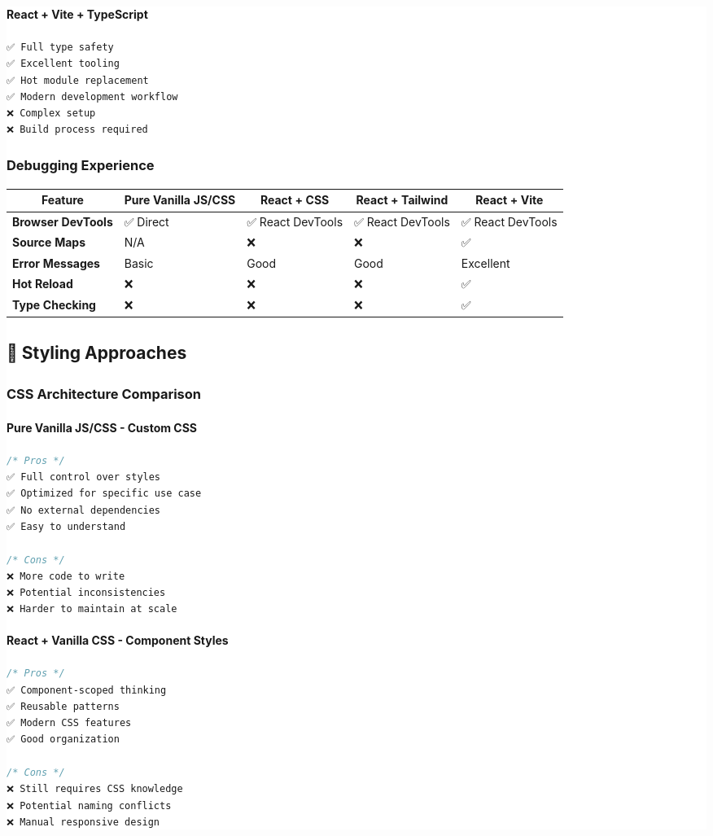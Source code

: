 #### React + Vite + TypeScript

```
✅ Full type safety
✅ Excellent tooling
✅ Hot module replacement
✅ Modern development workflow
❌ Complex setup
❌ Build process required
```

### Debugging Experience

| Feature                    | Pure Vanilla JS/CSS | React + CSS       | React + Tailwind  | React + Vite      |
| -------------------------- | ---------- | ----------------- | ----------------- | ----------------- |
| **Browser DevTools** | ✅ Direct  | ✅ React DevTools | ✅ React DevTools | ✅ React DevTools |
| **Source Maps**      | N/A        | ❌                | ❌                | ✅                |
| **Error Messages**   | Basic      | Good              | Good              | Excellent         |
| **Hot Reload**       | ❌         | ❌                | ❌                | ✅                |
| **Type Checking**    | ❌         | ❌                | ❌                | ✅                |

## 🎨 Styling Approaches

### CSS Architecture Comparison

#### Pure Vanilla JS/CSS - Custom CSS

```css
/* Pros */
✅ Full control over styles
✅ Optimized for specific use case
✅ No external dependencies
✅ Easy to understand

/* Cons */
❌ More code to write
❌ Potential inconsistencies
❌ Harder to maintain at scale
```

#### React + Vanilla CSS - Component Styles

```css
/* Pros */
✅ Component-scoped thinking
✅ Reusable patterns
✅ Modern CSS features
✅ Good organization

/* Cons */
❌ Still requires CSS knowledge
❌ Potential naming conflicts
❌ Manual responsive design
```
